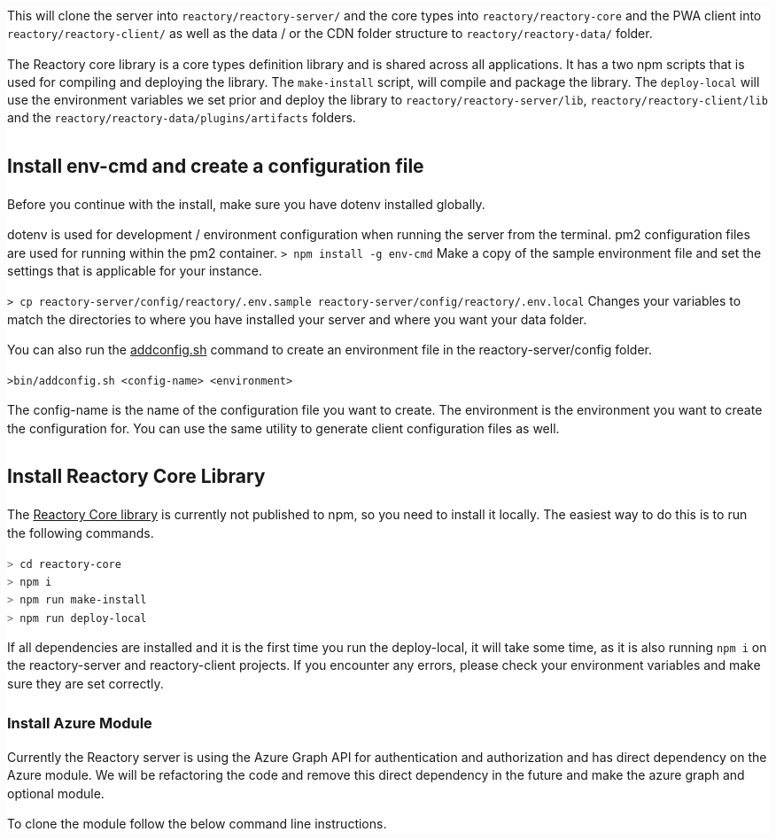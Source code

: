 This will clone the server into `reactory/reactory-server/` and the core types into `reactory/reactory-core` and the PWA client into `reactory/reactory-client/` as well as the data / or the CDN folder structure to `reactory/reactory-data/` folder.

The Reactory core library is a core types definition library and is shared across all applications. It has a two npm scripts that is used for compiling and deploying the library.  The `make-install` script, will compile and package the library. The `deploy-local` will use the environment variables we set prior and deploy the library to `reactory/reactory-server/lib`,  `reactory/reactory-client/lib` and the `reactory/reactory-data/plugins/artifacts` folders. 

## Install env-cmd and create a configuration file
Before you continue with the install, make sure you have dotenv installed globally.

dotenv is used for development / environment configuration when running the server from the terminal.
pm2 configuration files are used for running within the pm2 container.
`> npm install -g env-cmd`
Make a copy of the sample environment file and set the settings that is applicable for your instance.

`> cp reactory-server/config/reactory/.env.sample reactory-server/config/reactory/.env.local`
Changes your variables to match the directories to where you have installed your server and where you want your data folder.

You can also run the [addconfig.sh](/bin/addconfig.sh) command to create an environment file in the reactory-server/config folder.

`>bin/addconfig.sh <config-name> <environment>`

The config-name is the name of the configuration file you want to create.  The environment is the environment you want to create the configuration for. You can use the same utility to generate client configuration files as well.

## Install Reactory Core Library
The [Reactory Core library](https://github.com/reactorynet/reactory-core) is currently not published to npm, so you need to install it locally.  The easiest way to do this is to run the following commands.

```bash
> cd reactory-core
> npm i
> npm run make-install
> npm run deploy-local
```
If all dependencies are installed and it is the first time you run the deploy-local, it will take some time, as it is also running `npm i` on the reactory-server and reactory-client projects. If you encounter any errors, please check your environment variables and make sure they are set correctly.
### Install Azure Module
Currently the Reactory server is using the Azure Graph API for authentication and authorization and has direct dependency on the Azure module. We will be refactoring the code and remove this direct dependency in the future and make the azure graph and optional module.

To clone the module follow the below command line instructions.
